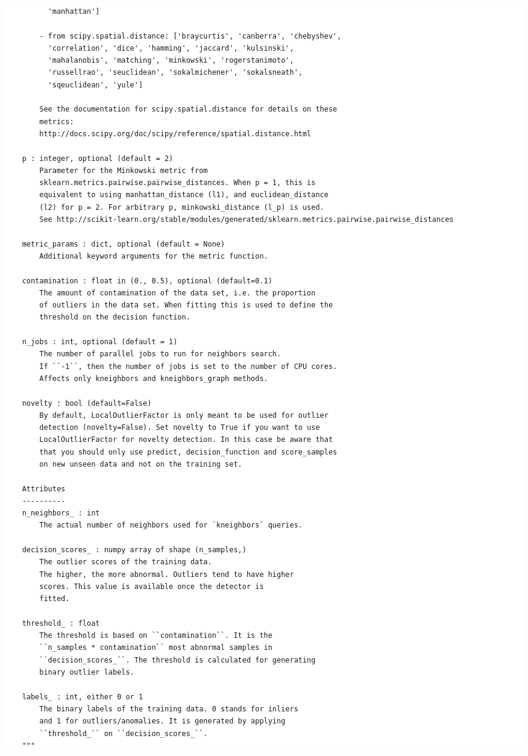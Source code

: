 ```
          'manhattan']

        - from scipy.spatial.distance: ['braycurtis', 'canberra', 'chebyshev',
          'correlation', 'dice', 'hamming', 'jaccard', 'kulsinski',
          'mahalanobis', 'matching', 'minkowski', 'rogerstanimoto',
          'russellrao', 'seuclidean', 'sokalmichener', 'sokalsneath',
          'sqeuclidean', 'yule']

        See the documentation for scipy.spatial.distance for details on these
        metrics:
        http://docs.scipy.org/doc/scipy/reference/spatial.distance.html

    p : integer, optional (default = 2)
        Parameter for the Minkowski metric from
        sklearn.metrics.pairwise.pairwise_distances. When p = 1, this is
        equivalent to using manhattan_distance (l1), and euclidean_distance
        (l2) for p = 2. For arbitrary p, minkowski_distance (l_p) is used.
        See http://scikit-learn.org/stable/modules/generated/sklearn.metrics.pairwise.pairwise_distances

    metric_params : dict, optional (default = None)
        Additional keyword arguments for the metric function.

    contamination : float in (0., 0.5), optional (default=0.1)
        The amount of contamination of the data set, i.e. the proportion
        of outliers in the data set. When fitting this is used to define the
        threshold on the decision function.

    n_jobs : int, optional (default = 1)
        The number of parallel jobs to run for neighbors search.
        If ``-1``, then the number of jobs is set to the number of CPU cores.
        Affects only kneighbors and kneighbors_graph methods.

    novelty : bool (default=False)
        By default, LocalOutlierFactor is only meant to be used for outlier
        detection (novelty=False). Set novelty to True if you want to use
        LocalOutlierFactor for novelty detection. In this case be aware that
        that you should only use predict, decision_function and score_samples
        on new unseen data and not on the training set.

    Attributes
    ----------
    n_neighbors_ : int
        The actual number of neighbors used for `kneighbors` queries.

    decision_scores_ : numpy array of shape (n_samples,)
        The outlier scores of the training data.
        The higher, the more abnormal. Outliers tend to have higher
        scores. This value is available once the detector is
        fitted.

    threshold_ : float
        The threshold is based on ``contamination``. It is the
        ``n_samples * contamination`` most abnormal samples in
        ``decision_scores_``. The threshold is calculated for generating
        binary outlier labels.

    labels_ : int, either 0 or 1
        The binary labels of the training data. 0 stands for inliers
        and 1 for outliers/anomalies. It is generated by applying
        ``threshold_`` on ``decision_scores_``.
    """

```